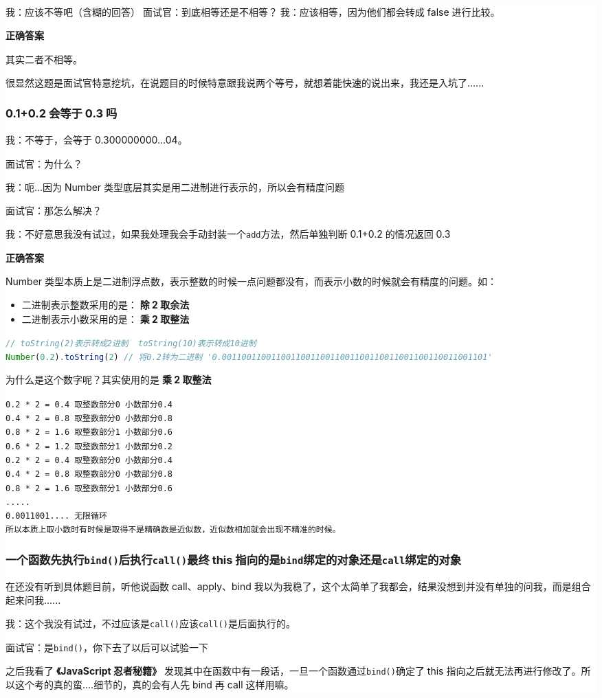我：应该不等吧（含糊的回答）
面试官：到底相等还是不相等？
我：应该相等，因为他们都会转成 false 进行比较。

**正确答案**

其实二者不相等。

很显然这题是面试官特意挖坑，在说题目的时候特意跟我说两个等号，就想着能快速的说出来，我还是入坑了......

### 0.1+0.2 会等于 0.3 吗

我：不等于，会等于 0.300000000...04。

面试官：为什么？

我：呃...因为 Number 类型底层其实是用二进制进行表示的，所以会有精度问题

面试官：那怎么解决？

我：不好意思我没有试过，如果我处理我会手动封装一个`add`方法，然后单独判断 0.1+0.2 的情况返回 0.3

**正确答案**

Number 类型本质上是二进制浮点数，表示整数的时候一点问题都没有，而表示小数的时候就会有精度的问题。如：

- 二进制表示整数采用的是： **除 2 取余法**
- 二进制表示小数采用的是： **乘 2 取整法**

```js
// toString(2)表示转成2进制  toString(10)表示转成10进制
Number(0.2).toString(2) // 将0.2转为二进制 '0.001100110011001100110011001100110011001100110011001101'
```

为什么是这个数字呢？其实使用的是 **乘 2 取整法**

```
0.2 * 2 = 0.4 取整数部分0 小数部分0.4
0.4 * 2 = 0.8 取整数部分0 小数部分0.8
0.8 * 2 = 1.6 取整数部分1 小数部分0.6
0.6 * 2 = 1.2 取整数部分1 小数部分0.2
0.2 * 2 = 0.4 取整数部分0 小数部分0.4
0.4 * 2 = 0.8 取整数部分0 小数部分0.8
0.8 * 2 = 1.6 取整数部分1 小数部分0.6
.....
0.0011001.... 无限循环
所以本质上取小数时有时候是取得不是精确数是近似数，近似数相加就会出现不精准的时候。
```

### 一个函数先执行`bind()`后执行`call()`最终 this 指向的是`bind`绑定的对象还是`call`绑定的对象

在还没有听到具体题目前，听他说函数 call、apply、bind 我以为我稳了，这个太简单了我都会，结果没想到并没有单独的问我，而是组合起来问我......

我：这个我没有试过，不过应该是`call()`应该`call()`是后面执行的。

面试官：是`bind()`，你下去了以后可以试验一下

之后我看了 **《JavaScript 忍者秘籍》** 发现其中在函数中有一段话，一旦一个函数通过`bind()`确定了 this 指向之后就无法再进行修改了。所以这个考的真的蛮....细节的，真的会有人先 bind 再 call 这样用嘛。
